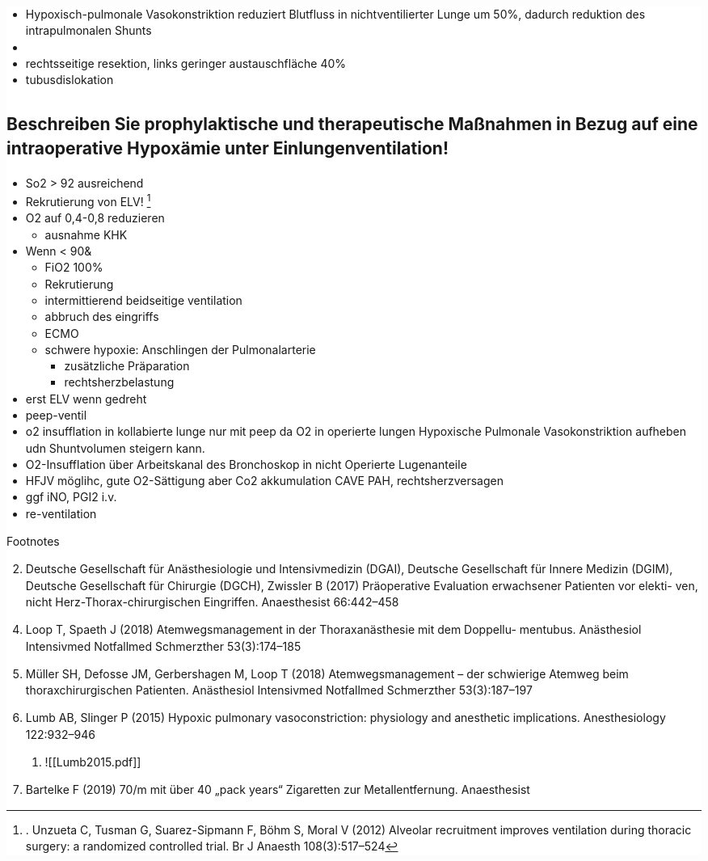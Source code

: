 - Hypoxisch-pulmonale Vasokonstriktion reduziert Blutfluss in nichtventilierter Lunge um 50%, dadurch reduktion des intrapulmonalen Shunts
- 
- rechtsseitige resektion, links geringer austauschfläche 40%
- tubusdislokation
## Beschreiben Sie prophylaktische und therapeutische Maßnahmen in Bezug auf eine intraoperative Hypoxämie unter Einlungenventilation!
- So2 > 92 ausreichend
- Rekrutierung von ELV! [^3]
- O2 auf 0,4-0,8 reduzieren
	- ausnahme KHK
- Wenn < 90&
	- FiO2 100%
	- Rekrutierung
	- intermittierend beidseitige ventilation
	- abbruch des eingriffs
	- ECMO
	- schwere hypoxie: Anschlingen der Pulmonalarterie
		- zusätzliche Präparation
		- rechtsherzbelastung
- erst ELV wenn gedreht
- peep-ventil
- o2 insufflation in kollabierte lunge nur mit peep da O2 in operierte lungen Hypoxische Pulmonale Vasokonstriktion aufheben udn Shuntvolumen steigern kann.
- O2-Insufflation über Arbeitskanal des Bronchoskop in nicht Operierte Lugenanteile
- HFJV möglihc, gute O2-Sättigung aber Co2 akkumulation CAVE PAH, rechtsherzversagen
- ggf iNO, PGI2 i.v.
- re-ventilation

Footnotes
 

[^1]:  A comparison of the efficacy and adverse effects of double-lumen endobronchial tubes and bronchial blockers in thoracic surgery: a systematic review and meta-analysis of randomized controlled trials. J Cardiothorac Vasc Anesth 29:955–966
    
2.  Deutsche Gesellschaft für Anästhesiologie und Intensivmedizin (DGAI), Deutsche Gesellschaft für Innere Medizin (DGIM), Deutsche Gesellschaft für Chirurgie (DGCH), Zwissler B (2017) Präoperative Evaluation erwachsener Patienten vor elekti- ven, nicht Herz-Thorax-chirurgischen Eingriffen. Anaesthesist 66:442–458
    
[^3]:.  Unzueta C, Tusman G, Suarez-Sipmann F, Böhm S, Moral V (2012) Alveolar recruitment improves ventilation during thoracic surgery: a randomized controlled trial. Br J Anaesth 108(3):517–524


4.  Loop T, Spaeth J (2018) Atemwegsmanagement in der Thoraxanästhesie mit dem Doppellu- mentubus. Anästhesiol Intensivmed Notfallmed Schmerzther 53(3):174–185
    
5.  Müller SH, Defosse JM, Gerbershagen M, Loop T (2018) Atemwegsmanagement – der schwierige Atemweg beim thoraxchirurgischen Patienten. Anästhesiol Intensivmed Notfallmed Schmerzther 53(3):187–197
    
6.  Lumb AB, Slinger P (2015) Hypoxic pulmonary vasoconstriction: physiology and anesthetic implications. Anesthesiology 122:932–946
	1.  ![[Lumb2015.pdf]]
    
7.  Bartelke F (2019) 70/m mit über 40 „pack years“ Zigaretten zur Metallentfernung. Anaesthesist